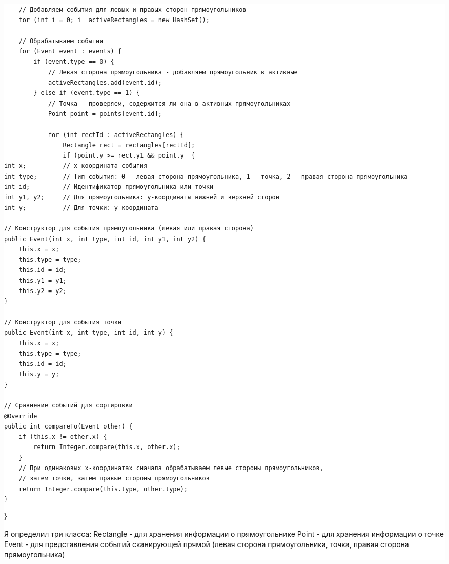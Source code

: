         // Добавляем события для левых и правых сторон прямоугольников
        for (int i = 0; i  activeRectangles = new HashSet();
        
        // Обрабатываем события
        for (Event event : events) {
            if (event.type == 0) {
                // Левая сторона прямоугольника - добавляем прямоугольник в активные
                activeRectangles.add(event.id);
            } else if (event.type == 1) {
                // Точка - проверяем, содержится ли она в активных прямоугольниках
                Point point = points[event.id];
                
                for (int rectId : activeRectangles) {
                    Rectangle rect = rectangles[rectId];
                    if (point.y >= rect.y1 && point.y  {
    int x;          // x-координата события
    int type;       // Тип события: 0 - левая сторона прямоугольника, 1 - точка, 2 - правая сторона прямоугольника
    int id;         // Идентификатор прямоугольника или точки
    int y1, y2;     // Для прямоугольника: y-координаты нижней и верхней сторон
    int y;          // Для точки: y-координата
    
    // Конструктор для события прямоугольника (левая или правая сторона)
    public Event(int x, int type, int id, int y1, int y2) {
        this.x = x;
        this.type = type;
        this.id = id;
        this.y1 = y1;
        this.y2 = y2;
    }
    
    // Конструктор для события точки
    public Event(int x, int type, int id, int y) {
        this.x = x;
        this.type = type;
        this.id = id;
        this.y = y;
    }
    
    // Сравнение событий для сортировки
    @Override
    public int compareTo(Event other) {
        if (this.x != other.x) {
            return Integer.compare(this.x, other.x);
        }
        // При одинаковых x-координатах сначала обрабатываем левые стороны прямоугольников,
        // затем точки, затем правые стороны прямоугольников
        return Integer.compare(this.type, other.type);
    }
}

Я определил три класса:
Rectangle - для хранения информации о прямоугольнике
Point - для хранения информации о точке
Event - для представления событий сканирующей прямой (левая сторона прямоугольника, точка, правая сторона прямоугольника)
